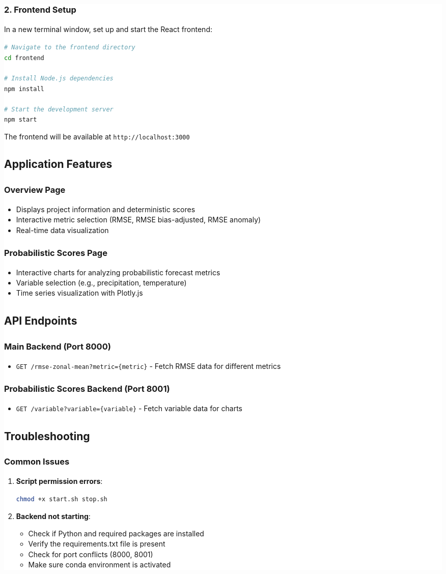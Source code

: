### 2. Frontend Setup

In a new terminal window, set up and start the React frontend:

```bash
# Navigate to the frontend directory
cd frontend

# Install Node.js dependencies
npm install

# Start the development server
npm start
```

The frontend will be available at `http://localhost:3000`

## Application Features

### Overview Page
- Displays project information and deterministic scores
- Interactive metric selection (RMSE, RMSE bias-adjusted, RMSE anomaly)
- Real-time data visualization

### Probabilistic Scores Page
- Interactive charts for analyzing probabilistic forecast metrics
- Variable selection (e.g., precipitation, temperature)
- Time series visualization with Plotly.js

## API Endpoints

### Main Backend (Port 8000)
- `GET /rmse-zonal-mean?metric={metric}` - Fetch RMSE data for different metrics

### Probabilistic Scores Backend (Port 8001)
- `GET /variable?variable={variable}` - Fetch variable data for charts

## Troubleshooting

### Common Issues

1. **Script permission errors**:
   ```bash
   chmod +x start.sh stop.sh
   ```

2. **Backend not starting**:
   - Check if Python and required packages are installed
   - Verify the requirements.txt file is present
   - Check for port conflicts (8000, 8001)
   - Make sure conda environment is activated
